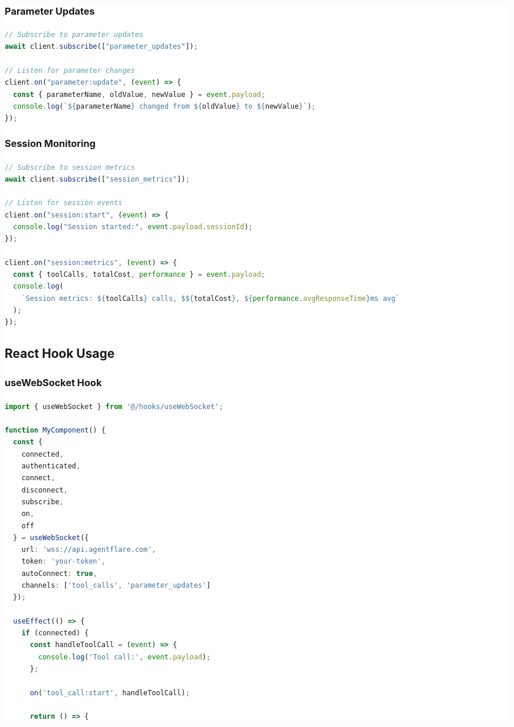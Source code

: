 ### Parameter Updates

```typescript
// Subscribe to parameter updates
await client.subscribe(["parameter_updates"]);

// Listen for parameter changes
client.on("parameter:update", (event) => {
  const { parameterName, oldValue, newValue } = event.payload;
  console.log(`${parameterName} changed from ${oldValue} to ${newValue}`);
});
```

### Session Monitoring

```typescript
// Subscribe to session metrics
await client.subscribe(["session_metrics"]);

// Listen for session events
client.on("session:start", (event) => {
  console.log("Session started:", event.payload.sessionId);
});

client.on("session:metrics", (event) => {
  const { toolCalls, totalCost, performance } = event.payload;
  console.log(
    `Session metrics: ${toolCalls} calls, $${totalCost}, ${performance.avgResponseTime}ms avg`
  );
});
```

## React Hook Usage

### useWebSocket Hook

```typescript
import { useWebSocket } from '@/hooks/useWebSocket';

function MyComponent() {
  const {
    connected,
    authenticated,
    connect,
    disconnect,
    subscribe,
    on,
    off
  } = useWebSocket({
    url: 'wss://api.agentflare.com',
    token: 'your-token',
    autoConnect: true,
    channels: ['tool_calls', 'parameter_updates']
  });

  useEffect(() => {
    if (connected) {
      const handleToolCall = (event) => {
        console.log('Tool call:', event.payload);
      };

      on('tool_call:start', handleToolCall);

      return () => {
```